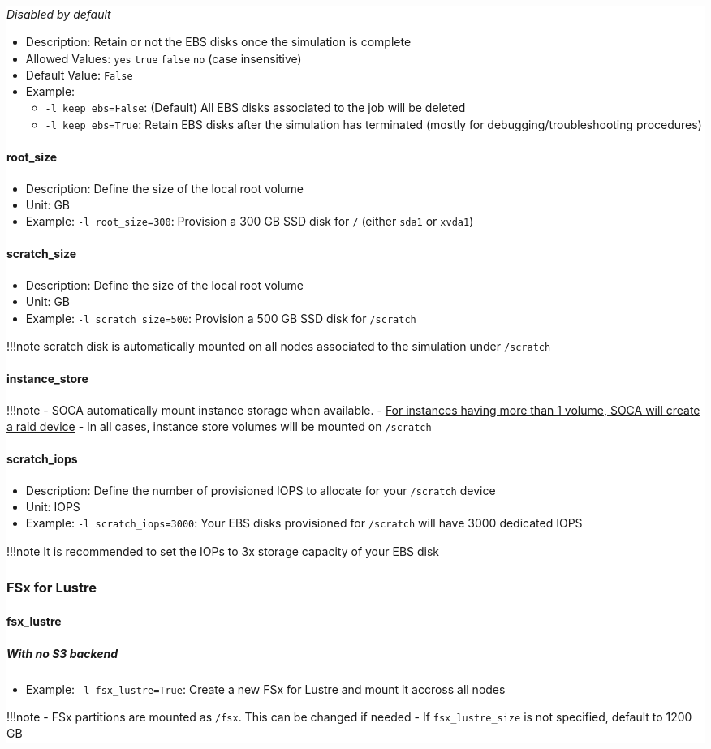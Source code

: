 *Disabled by default*

- Description: Retain or not the EBS disks once the simulation is complete
- Allowed Values: `yes` `true` `false` `no` (case insensitive)
- Default Value: `False`
- Example:
    - `-l keep_ebs=False`: (Default) All EBS disks associated to the job will be deleted
    - `-l keep_ebs=True`: Retain EBS disks after the simulation has terminated (mostly for debugging/troubleshooting procedures)


#### root_size

- Description: Define the size of the local root volume
- Unit: GB
- Example: `-l root_size=300`: Provision a 300 GB SSD disk for `/` (either `sda1` or `xvda1`)

#### scratch_size

- Description: Define the size of the local root volume
- Unit: GB
- Example: `-l scratch_size=500`: Provision a 500 GB SSD disk for `/scratch`

!!!note
    scratch disk is automatically mounted on all nodes associated to the simulation under `/scratch`

#### instance_store

!!!note
    - SOCA automatically mount instance storage when available.
    - [For instances having more than 1 volume, SOCA will create a raid device](../../storage/backend-storage-options/#instance-store-partition)
    - In all cases, instance store volumes will be mounted on `/scratch`

#### scratch_iops

- Description: Define the number of provisioned IOPS to allocate for your `/scratch` device
- Unit: IOPS
- Example: `-l scratch_iops=3000`: Your EBS disks provisioned for `/scratch` will have 3000 dedicated IOPS

!!!note
    It is recommended to set the IOPs to 3x storage capacity of your EBS disk



### FSx for Lustre

#### fsx_lustre

##### With no S3 backend

- Example: `-l fsx_lustre=True`: Create a new FSx for Lustre and mount it accross all nodes

!!!note
    - FSx partitions are mounted as `/fsx`. This can be changed if needed
    - If `fsx_lustre_size` is not specified, default to 1200 GB
